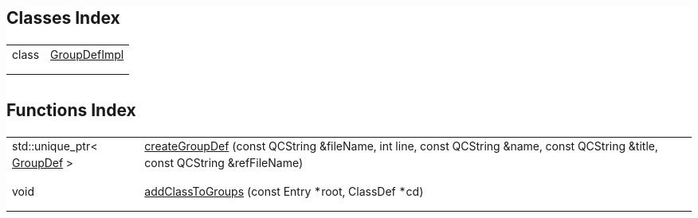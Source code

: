## Classes Index

<table class="doxyMembersIndex">

<tr class="doxyMemberIndexItem">
<td class="doxyMemberIndexItemType" align="left" valign="top">class</td>
<td class="doxyMemberIndexItemName" align="left" valign="top"><a href="/web-doxygen/docs/api/classes/groupdefimpl">GroupDefImpl</a></td>
</tr>
<tr class="doxyMemberIndexDescription">
<td class="doxyMemberIndexDescriptionLeft"></td>
<td class="doxyMemberIndexDescriptionRight">
</td>
</tr>
<tr class="doxyMemberIndexSeparator">
<td class="doxyMemberIndexSeparator" colspan="2"></td>
</tr>

</table>

## Functions Index

<table class="doxyMembersIndex">

<tr class="doxyMemberIndexItem">
<td class="doxyMemberIndexItemType" align="left" valign="top">std::unique_ptr&lt; <a href="/web-doxygen/docs/api/classes/groupdef">GroupDef</a> &gt;</td>
<td class="doxyMemberIndexItemName" align="left" valign="top"><a href="#a78b23ceba36115840bc62b449edd9a72">createGroupDef</a> (const QCString &amp;fileName, int line, const QCString &amp;name, const QCString &amp;title, const QCString &amp;refFileName)</td>
</tr>
<tr class="doxyMemberIndexDescription">
<td class="doxyMemberIndexDescriptionLeft"></td>
<td class="doxyMemberIndexDescriptionRight">
</td>
</tr>
<tr class="doxyMemberIndexSeparator">
<td class="doxyMemberIndexSeparator" colspan="2"></td>
</tr>

<tr class="doxyMemberIndexItem">
<td class="doxyMemberIndexItemType" align="left" valign="top">void</td>
<td class="doxyMemberIndexItemName" align="left" valign="top"><a href="#a133ed5d7ef56cd0de5d89dcfead564e7">addClassToGroups</a> (const Entry *root, ClassDef *cd)</td>
</tr>
<tr class="doxyMemberIndexDescription">
<td class="doxyMemberIndexDescriptionLeft"></td>
<td class="doxyMemberIndexDescriptionRight">
</td>
</tr>
<tr class="doxyMemberIndexSeparator">
<td class="doxyMemberIndexSeparator" colspan="2"></td>
</tr>
